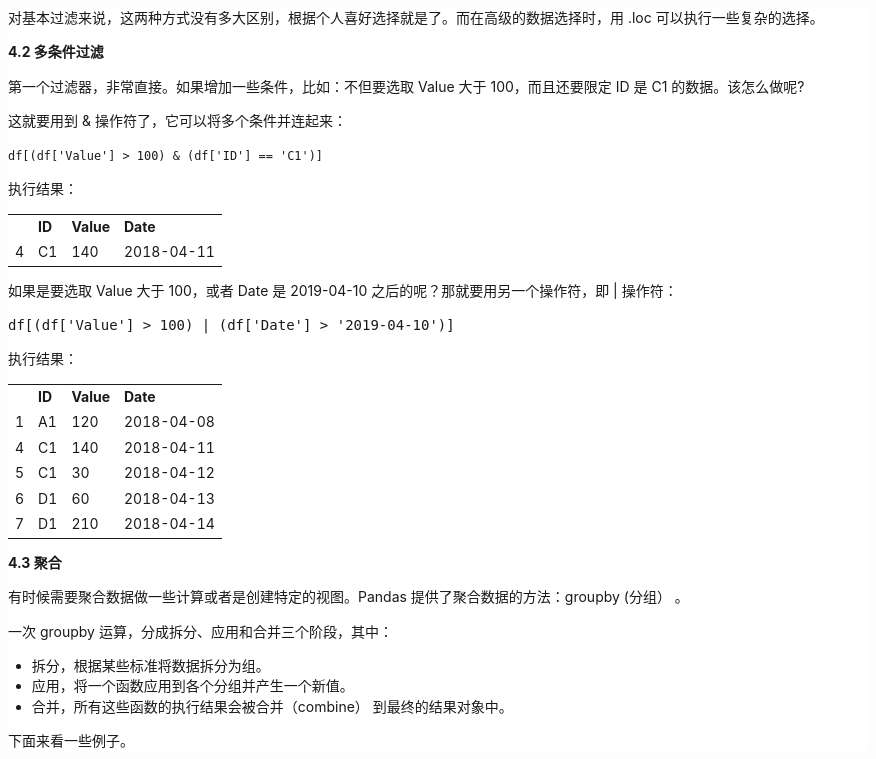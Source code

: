 

<p>对基本过滤来说，这两种方式没有多大区别，根据个人喜好选择就是了。而在高级的数据选择时，用 .loc 可以执行一些复杂的选择。</p>



<p><strong>4.2 多条件过滤</strong></p>



<p>第一个过滤器，非常直接。如果增加一些条件，比如：不但要选取 Value 大于 100，而且还要限定 ID 是 C1 的数据。该怎么做呢?</p>



<p>这就要用到 &amp; 操作符了，它可以将多个条件并连起来：</p>



<pre class="wp-block-preformatted"><code class="">df[(df['Value'] > 100) &amp; (df['ID'] == 'C1')]</code></pre>



<p>执行结果：</p>



<table class="wp-block-table"><tbody><tr><td></td><td><strong>ID</strong></td><td><strong>Value</strong></td><td><strong>Date</strong></td></tr><tr><td>4</td><td>C1</td><td>140</td><td>2018-04-11</td></tr></tbody></table>



<p>如果是要选取 Value 大于 100，或者 Date 是 2019-04-10 之后的呢？那就要用另一个操作符，即 | 操作符：<br></p>



<pre class="wp-block-preformatted">df[(df['Value'] > 100) | (df['Date'] > '2019-04-10')]</pre>



<p>执行结果：</p>



<table class="wp-block-table"><tbody><tr><td></td><td><strong>ID</strong></td><td><strong>Value</strong></td><td><strong>Date</strong></td></tr><tr><td>1</td><td>A1</td><td>120</td><td>2018-04-08</td></tr><tr><td>4</td><td>C1</td><td>140</td><td>2018-04-11</td></tr><tr><td>5</td><td>C1</td><td>30</td><td>2018-04-12</td></tr><tr><td>6</td><td>D1</td><td>60</td><td>2018-04-13</td></tr><tr><td>7</td><td>D1</td><td>210</td><td>2018-04-14</td></tr></tbody></table>



<p><strong>4.3 聚合</strong></p>



<p>有时候需要聚合数据做一些计算或者是创建特定的视图。Pandas 提供了聚合数据的方法：groupby (分组） 。</p>



<p>一次 groupby 运算，分成拆分、应用和合并三个阶段，其中：</p>



<ul><li>拆分，根据某些标准将数据拆分为组。</li><li>应用，将一个函数应用到各个分组并产生一个新值。</li><li>合并，所有这些函数的执行结果会被合并（combine） 到最终的结果对象中。</li></ul>



<p>下面来看一些例子。</p>

